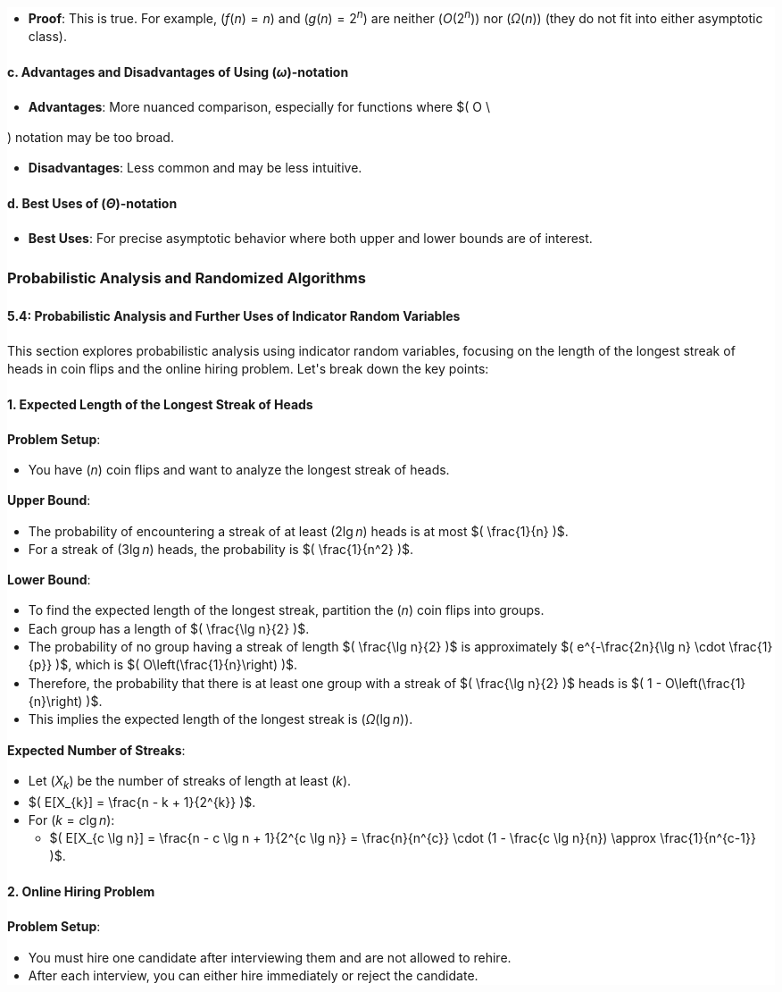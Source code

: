 - **Proof**: This is true. For example, $( f(n) = n )$ and $( g(n) = 2^n )$ are neither $( O(2^n) )$ nor $( \Omega(n) )$ (they do not fit into either asymptotic class).

#### c. **Advantages and Disadvantages of Using $( \omega )$-notation**

- **Advantages**: More nuanced comparison, especially for functions where $( O \

) notation may be too broad.
- **Disadvantages**: Less common and may be less intuitive.

#### d. **Best Uses of $( \Theta )$-notation**

- **Best Uses**: For precise asymptotic behavior where both upper and lower bounds are of interest.

### Probabilistic Analysis and Randomized Algorithms

#### 5.4: Probabilistic Analysis and Further Uses of Indicator Random Variables

This section explores probabilistic analysis using indicator random variables, focusing on the length of the longest streak of heads in coin flips and the online hiring problem. Let's break down the key points:

#### 1. Expected Length of the Longest Streak of Heads

**Problem Setup**:
- You have $( n )$ coin flips and want to analyze the longest streak of heads.

**Upper Bound**:
- The probability of encountering a streak of at least $( 2 \lg n )$ heads is at most $( \frac{1}{n} )$.
- For a streak of $( 3 \lg n )$ heads, the probability is $( \frac{1}{n^2} )$.

**Lower Bound**:
- To find the expected length of the longest streak, partition the $( n )$ coin flips into groups.
- Each group has a length of $( \frac{\lg n}{2} )$.
- The probability of no group having a streak of length $( \frac{\lg n}{2} )$ is approximately $( e^{-\frac{2n}{\lg n} \cdot \frac{1}{p}} )$, which is $( O\left(\frac{1}{n}\right) )$.
- Therefore, the probability that there is at least one group with a streak of $( \frac{\lg n}{2} )$ heads is $( 1 - O\left(\frac{1}{n}\right) )$.
- This implies the expected length of the longest streak is $( \Omega(\lg n) )$.

**Expected Number of Streaks**:
- Let $( X_{k} )$ be the number of streaks of length at least $( k )$.
- $( E[X_{k}] = \frac{n - k + 1}{2^{k}} )$.
- For $( k = c \lg n )$:
  - $( E[X_{c \lg n}] = \frac{n - c \lg n + 1}{2^{c \lg n}} = \frac{n}{n^{c}} \cdot (1 - \frac{c \lg n}{n}) \approx \frac{1}{n^{c-1}} )$.

#### 2. Online Hiring Problem

**Problem Setup**:
- You must hire one candidate after interviewing them and are not allowed to rehire.
- After each interview, you can either hire immediately or reject the candidate.
